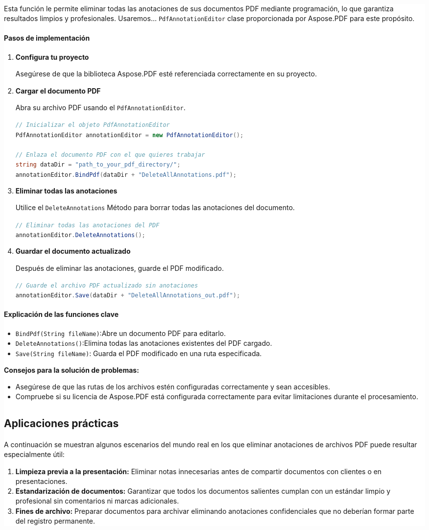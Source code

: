 Esta función le permite eliminar todas las anotaciones de sus documentos PDF mediante programación, lo que garantiza resultados limpios y profesionales. Usaremos... `PdfAnnotationEditor` clase proporcionada por Aspose.PDF para este propósito.

#### Pasos de implementación

1. **Configura tu proyecto**
   
   Asegúrese de que la biblioteca Aspose.PDF esté referenciada correctamente en su proyecto.

2. **Cargar el documento PDF**
   
   Abra su archivo PDF usando el `PdfAnnotationEditor`.

   ```csharp
   // Inicializar el objeto PdfAnnotationEditor
   PdfAnnotationEditor annotationEditor = new PdfAnnotationEditor();
   
   // Enlaza el documento PDF con el que quieres trabajar
   string dataDir = "path_to_your_pdf_directory/";
   annotationEditor.BindPdf(dataDir + "DeleteAllAnnotations.pdf");
   ```

3. **Eliminar todas las anotaciones**

   Utilice el `DeleteAnnotations` Método para borrar todas las anotaciones del documento.

   ```csharp
   // Eliminar todas las anotaciones del PDF
   annotationEditor.DeleteAnnotations();
   ```

4. **Guardar el documento actualizado**

   Después de eliminar las anotaciones, guarde el PDF modificado.

   ```csharp
   // Guarde el archivo PDF actualizado sin anotaciones
   annotationEditor.Save(dataDir + "DeleteAllAnnotations_out.pdf");
   ```

#### Explicación de las funciones clave

- `BindPdf(String fileName)`:Abre un documento PDF para editarlo.
- `DeleteAnnotations()`:Elimina todas las anotaciones existentes del PDF cargado.
- `Save(String fileName)`: Guarda el PDF modificado en una ruta especificada.

**Consejos para la solución de problemas:**
- Asegúrese de que las rutas de los archivos estén configuradas correctamente y sean accesibles.
- Compruebe si su licencia de Aspose.PDF está configurada correctamente para evitar limitaciones durante el procesamiento.

## Aplicaciones prácticas

A continuación se muestran algunos escenarios del mundo real en los que eliminar anotaciones de archivos PDF puede resultar especialmente útil:

1. **Limpieza previa a la presentación:** Eliminar notas innecesarias antes de compartir documentos con clientes o en presentaciones.
2. **Estandarización de documentos:** Garantizar que todos los documentos salientes cumplan con un estándar limpio y profesional sin comentarios ni marcas adicionales.
3. **Fines de archivo:** Preparar documentos para archivar eliminando anotaciones confidenciales que no deberían formar parte del registro permanente.
